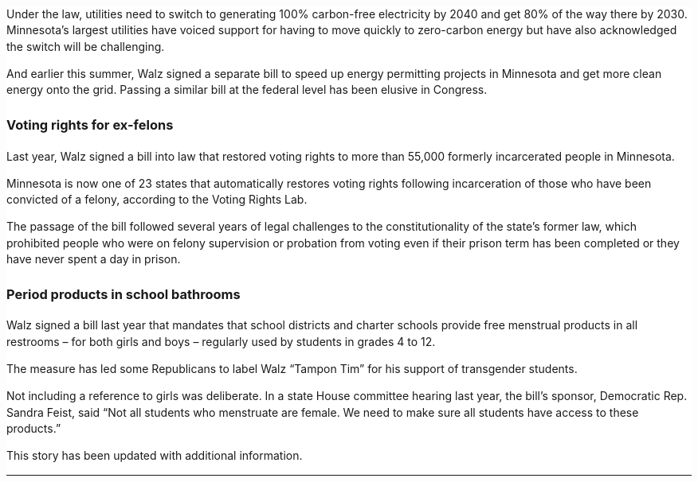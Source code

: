 Under the law, utilities need to switch to generating 100% carbon-free electricity by 2040 and get 80% of the way there by 2030. Minnesota’s largest utilities have voiced support for having to move quickly to zero-carbon energy but have also acknowledged the switch will be challenging.

And earlier this summer, Walz signed a separate bill to speed up energy permitting projects in Minnesota and get more clean energy onto the grid. Passing a similar bill at the federal level has been elusive in Congress.

### Voting rights for ex-felons

Last year, Walz signed a bill into law that restored voting rights to more than 55,000 formerly incarcerated people in Minnesota.

Minnesota is now one of 23 states that automatically restores voting rights following incarceration of those who have been convicted of a felony, according to the Voting Rights Lab.

The passage of the bill followed several years of legal challenges to the constitutionality of the state’s former law, which prohibited people who were on felony supervision or probation from voting even if their prison term has been completed or they have never spent a day in prison.

### Period products in school bathrooms

Walz signed a bill last year that mandates that school districts and charter schools provide free menstrual products in all restrooms – for both girls and boys – regularly used by students in grades 4 to 12.

The measure has led some Republicans to label Walz “Tampon Tim” for his support of transgender students.

Not including a reference to girls was deliberate. In a state House committee hearing last year, the bill’s sponsor, Democratic Rep. Sandra Feist, said “Not all students who menstruate are female. We need to make sure all students have access to these products.”

This story has been updated with additional information.

---

